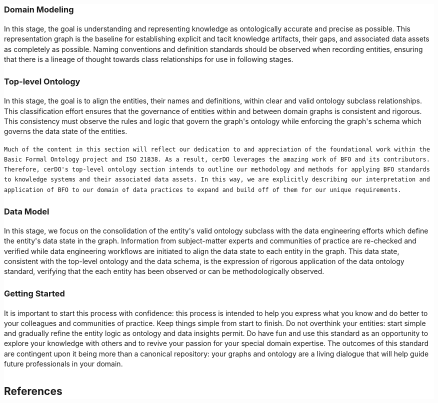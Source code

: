 ### Domain Modeling

In this stage, the goal is understanding and representing knowledge as ontologically accurate and precise as possible. This representation graph is the baseline for establishing explicit and tacit knowledge artifacts, their gaps, and associated data assets as completely as possible. Naming conventions and definition standards should be observed when recording entities, ensuring that there is a lineage of thought towards class relationships for use in following stages.

### Top-level Ontology

In this stage, the goal is to align the entities, their names and definitions, within clear and valid ontology subclass relationships. This classification effort ensures that the governance of entities within and between domain graphs is consistent and rigorous. This consistency must observe the rules and logic that govern the graph's ontology while enforcing the graph's schema which governs the data state of the entities.

```{note}
Much of the content in this section will reflect our dedication to and appreciation of the foundational work within the Basic Formal Ontology project and ISO 21838. As a result, cerDO leverages the amazing work of BFO and its contributors. Therefore, cerDO's top-level ontology section intends to outline our methodology and methods for applying BFO standards to knowledge systems and their associated data assets. In this way, we are explicitly describing our interpretation and application of BFO to our domain of data practices to expand and build off of them for our unique requirements.
```

### Data Model

In this stage, we focus on the consolidation of the entity's valid ontology subclass with the data engineering efforts which define the entity's data state in the graph. Information from subject-matter experts and communities of practice are re-checked and verified while data engineering workflows are initiated to align the data state to each entity in the graph. This data state, consistent with the top-level ontology and the data schema, is the expression of rigorous application of the data ontology standard, verifying that the each entity has been observed or can be methodologically observed.

### Getting Started

It is important to start this process with confidence: this process is intended to help you express what you know and do better to your colleagues and communities of practice. Keep things simple from start to finish. Do not overthink your entities: start simple and gradually refine the entity logic as ontology and data insights permit. Do have fun and use this standard as an opportunity to explore your knowledge with others and to revive your passion for your special domain expertise. The outcomes of this standard are contingent upon it being more than a canonical repository: your graphs and ontology are a living dialogue that will help guide future professionals in your domain.

## References

[^1]: Arp, R., Smith, B., Spear, A.D. (2015). *Building Ontologies with Basic Formal Ontology*. MIT Press
[^2]: Berners-Lee, T., Hendler, J., Lassila, O. (2001). The Semantic Web. *Scientific American*, 284(5), 34–43. <https://doi.org/10.1038/scientificamerican0501-34>
[^3]: W3C OWL Working Group (2012). *OWL 2 Web Ontology Language*. Available at <https://www.w3.org/TR/owl2-overview/>
[^4]: Musen, M. A., & Protégé Team. (2015). The protégé project: A look back and a look forward. *AI Matters*, 1(4), 4–12. <https://doi.org/10.1145/2757001.2757003>
[^5]: Gruber, T. (1993). A translation approach to portable ontology specifications. *Knowledge Acquisition*, 5(2), 199-220.
[^6]: Leondes, Cornelius T. (2002). *Expert systems: the technology of knowledge management and decision making for the 21st century*. Academic Press.
[^7]: Keet, C. M. (2018). An Introduction to Ontology Engineering. College Publications.
[^8]: Steup, M., Neta, R. (2020). "Epistemology", The Stanford Encyclopedia of Philosophy (Fall 2020 Edition), Edward N. Zalta (ed.).
[^9]: Tahko, T.E. (2015). An introduction to metametaphysics. Cambridge Press.
[^10]: Sharda, R., Delen, D., Turban, E. (2019). *Analytics, data science, & artificial intelligence: Systems for decision support (11th ed.).* Pearson.
[^11]: Kitchin, R., Dodge, M. (2014). *Code/space: Software and everyday life.* Mit Press.
[^12]: Ladley, J. (2019). *Data governance: How to design, deploy, and sustain an effective data governance program (2nd ed.)*. San Diego, CA: Academic Press.
[^13]: Henderson. D., Earley, S., Sebastian-Coleman, L., Sykora, E., Smith, E. (Eds.). (2017). *DAMA-DMBOK: Data management body of knowledge (2nd Ed.).* Basking Ridge, NJ: Technics Publications.
[^14]: Atwal, H. (2020). *Practical dataops: Delivering agile data science at scale.* UK: Apress.
